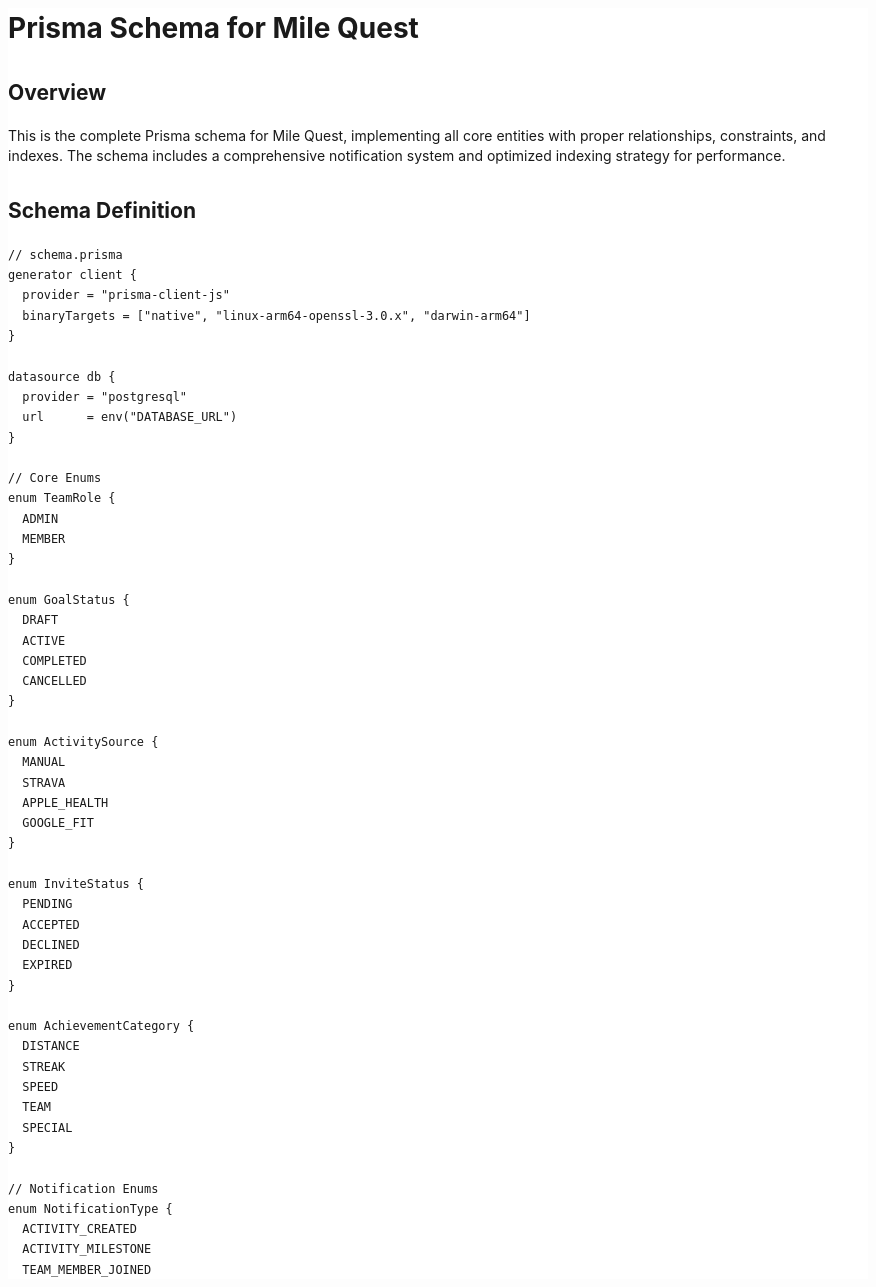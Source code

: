 # Prisma Schema for Mile Quest

## Overview

This is the complete Prisma schema for Mile Quest, implementing all core entities with proper relationships, constraints, and indexes. The schema includes a comprehensive notification system and optimized indexing strategy for performance.

## Schema Definition

```prisma
// schema.prisma
generator client {
  provider = "prisma-client-js"
  binaryTargets = ["native", "linux-arm64-openssl-3.0.x", "darwin-arm64"]
}

datasource db {
  provider = "postgresql"
  url      = env("DATABASE_URL")
}

// Core Enums
enum TeamRole {
  ADMIN
  MEMBER
}

enum GoalStatus {
  DRAFT
  ACTIVE
  COMPLETED
  CANCELLED
}

enum ActivitySource {
  MANUAL
  STRAVA
  APPLE_HEALTH
  GOOGLE_FIT
}

enum InviteStatus {
  PENDING
  ACCEPTED
  DECLINED
  EXPIRED
}

enum AchievementCategory {
  DISTANCE
  STREAK
  SPEED
  TEAM
  SPECIAL
}

// Notification Enums
enum NotificationType {
  ACTIVITY_CREATED
  ACTIVITY_MILESTONE
  TEAM_MEMBER_JOINED
```